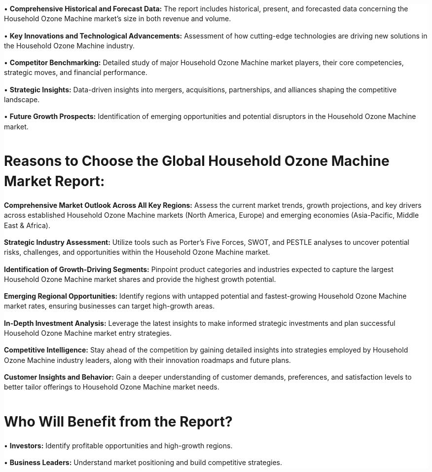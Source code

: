 • <strong>Comprehensive Historical and Forecast Data:</strong> The report includes historical, present, and forecasted data concerning the Household Ozone Machine market’s size in both revenue and volume.

• <strong>Key Innovations and Technological Advancements:</strong> Assessment of how cutting-edge technologies are driving new solutions in the Household Ozone Machine industry.

• <strong>Competitor Benchmarking:</strong> Detailed study of major Household Ozone Machine market players, their core competencies, strategic moves, and financial performance.

• <strong>Strategic Insights:</strong> Data-driven insights into mergers, acquisitions, partnerships, and alliances shaping the competitive landscape.

• <strong>Future Growth Prospects:</strong> Identification of emerging opportunities and potential disruptors in the Household Ozone Machine market.

# <strong>Reasons to Choose the Global Household Ozone Machine Market Report:</strong>

<strong>Comprehensive Market Outlook Across All Key Regions:</strong>
Assess the current market trends, growth projections, and key drivers across established Household Ozone Machine markets (North America, Europe) and emerging economies (Asia-Pacific, Middle East & Africa).

<strong>Strategic Industry Assessment:</strong>
Utilize tools such as Porter’s Five Forces, SWOT, and PESTLE analyses to uncover potential risks, challenges, and opportunities within the Household Ozone Machine market.

<strong>Identification of Growth-Driving Segments:</strong>
Pinpoint product categories and industries expected to capture the largest Household Ozone Machine market shares and provide the highest growth potential.

<strong>Emerging Regional Opportunities:</strong>
Identify regions with untapped potential and fastest-growing Household Ozone Machine market rates, ensuring businesses can target high-growth areas.

<strong>In-Depth Investment Analysis:</strong>
Leverage the latest insights to make informed strategic investments and plan successful Household Ozone Machine market entry strategies.

<strong>Competitive Intelligence:</strong>
Stay ahead of the competition by gaining detailed insights into strategies employed by Household Ozone Machine industry leaders, along with their innovation roadmaps and future plans.

<strong>Customer Insights and Behavior:</strong>
Gain a deeper understanding of customer demands, preferences, and satisfaction levels to better tailor offerings to Household Ozone Machine market needs.

# <strong>Who Will Benefit from the Report?</strong>

• <strong>Investors:</strong> Identify profitable opportunities and high-growth regions.

• <strong>Business Leaders:</strong> Understand market positioning and build competitive strategies.
